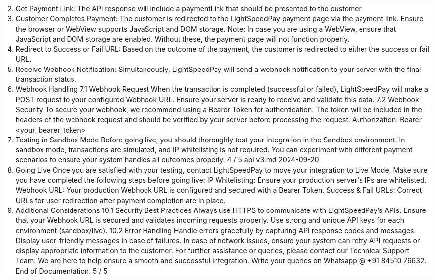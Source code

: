  2. Get Payment Link: The API response will include a paymentLink that should be presented to the
 customer.
 3. Customer Completes Payment: The customer is redirected to the LightSpeedPay payment page via
 the payment link. Ensure the browser or WebView supports JavaScript and DOM storage.
 Note: In case you are using a WebView, ensure that JavaScript and DOM storage are enabled.
 Without these, the payment page will not function properly.
 4. Redirect to Success or Fail URL: Based on the outcome of the payment, the customer is redirected
 to either the success or fail URL.
 5. Receive Webhook Notification: Simultaneously, LightSpeedPay will send a webhook notification to
 your server with the final transaction status.
 7. Webhook Handling
 7.1 Webhook Request
 When the transaction is completed (successful or failed), LightSpeedPay will make a POST request to your
 configured Webhook URL. Ensure your server is ready to receive and validate this data.
 7.2 Webhook Security
 To secure your webhook, we recommend using a Bearer Token for authentication. The token will be
 included in the headers of the webhook request and should be verified by your server before processing
 the request.
 Authorization: Bearer <your_bearer_token> 
8. Testing in Sandbox Mode
 Before going live, you should thoroughly test your integration in the Sandbox environment. In sandbox
 mode, transactions are simulated, and IP whitelisting is not required. You can experiment with different
 payment scenarios to ensure your system handles all outcomes properly.
 4 / 5
api v3.md
 2024-09-20
 9. Going Live
 Once you are satisfied with your testing, contact LightSpeedPay to move your integration to Live Mode.
 Make sure you have completed the following steps before going live:
 IP Whitelisting: Ensure your production server's IPs are whitelisted.
 Webhook URL: Your production Webhook URL is configured and secured with a Bearer Token.
 Success & Fail URLs: Correct URLs for user redirection after payment completion are in place.
 10. Additional Considerations
 10.1 Security Best Practices
 Always use HTTPS to communicate with LightSpeedPay’s APIs.
 Ensure that your Webhook URL is secured and validates incoming requests properly.
 Use strong and unique API keys for each environment (sandbox/live).
 10.2 Error Handling
 Handle errors gracefully by capturing API response codes and messages. Display user-friendly
 messages in case of failures.
 In case of network issues, ensure your system can retry API requests or display
 appropriate information to the customer.
 For further assistance or queries, please contact our Technical Support Team. We are here to help ensure a
 smooth and successful integration. Write your queries on Whatsapp @ +91 84510 76632.
 End of Documentation.
 5 / 5